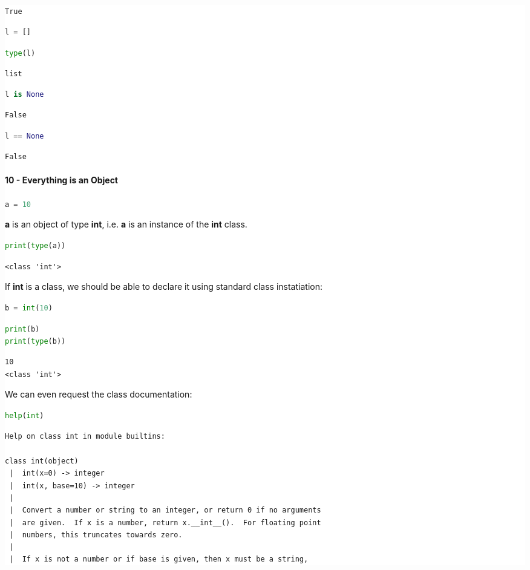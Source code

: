     True

```python
l = []
```

```python
type(l)
```

    list

```python
l is None
```

    False

```python
l == None
```

    False

#### 10 - Everything is an Object

```python
a = 10
```

**a** is an object of type **int**, i.e. **a** is an instance of the **int** class.

```python
print(type(a))
```

    <class 'int'>

If **int** is a class, we should be able to declare it using standard class instatiation:

```python
b = int(10)
```

```python
print(b)
print(type(b))
```

    10
    <class 'int'>

We can even request the class documentation:

```python
help(int)
```

    Help on class int in module builtins:
    
    class int(object)
     |  int(x=0) -> integer
     |  int(x, base=10) -> integer
     |  
     |  Convert a number or string to an integer, or return 0 if no arguments
     |  are given.  If x is a number, return x.__int__().  For floating point
     |  numbers, this truncates towards zero.
     |  
     |  If x is not a number or if base is given, then x must be a string,